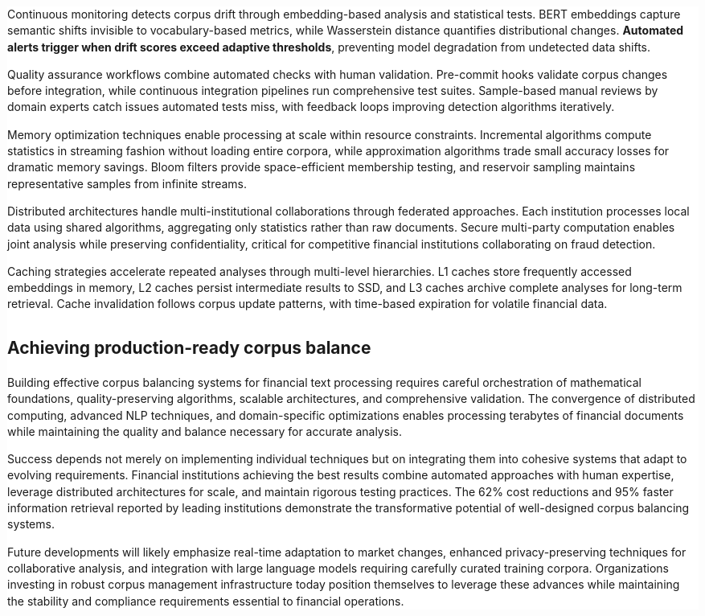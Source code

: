 Continuous monitoring detects corpus drift through embedding-based analysis and statistical tests. BERT embeddings capture semantic shifts invisible to vocabulary-based metrics, while Wasserstein distance quantifies distributional changes. **Automated alerts trigger when drift scores exceed adaptive thresholds**, preventing model degradation from undetected data shifts.

Quality assurance workflows combine automated checks with human validation. Pre-commit hooks validate corpus changes before integration, while continuous integration pipelines run comprehensive test suites. Sample-based manual reviews by domain experts catch issues automated tests miss, with feedback loops improving detection algorithms iteratively.

Memory optimization techniques enable processing at scale within resource constraints. Incremental algorithms compute statistics in streaming fashion without loading entire corpora, while approximation algorithms trade small accuracy losses for dramatic memory savings. Bloom filters provide space-efficient membership testing, and reservoir sampling maintains representative samples from infinite streams.

Distributed architectures handle multi-institutional collaborations through federated approaches. Each institution processes local data using shared algorithms, aggregating only statistics rather than raw documents. Secure multi-party computation enables joint analysis while preserving confidentiality, critical for competitive financial institutions collaborating on fraud detection.

Caching strategies accelerate repeated analyses through multi-level hierarchies. L1 caches store frequently accessed embeddings in memory, L2 caches persist intermediate results to SSD, and L3 caches archive complete analyses for long-term retrieval. Cache invalidation follows corpus update patterns, with time-based expiration for volatile financial data.

## Achieving production-ready corpus balance

Building effective corpus balancing systems for financial text processing requires careful orchestration of mathematical foundations, quality-preserving algorithms, scalable architectures, and comprehensive validation. The convergence of distributed computing, advanced NLP techniques, and domain-specific optimizations enables processing terabytes of financial documents while maintaining the quality and balance necessary for accurate analysis.

Success depends not merely on implementing individual techniques but on integrating them into cohesive systems that adapt to evolving requirements. Financial institutions achieving the best results combine automated approaches with human expertise, leverage distributed architectures for scale, and maintain rigorous testing practices. The 62% cost reductions and 95% faster information retrieval reported by leading institutions demonstrate the transformative potential of well-designed corpus balancing systems.

Future developments will likely emphasize real-time adaptation to market changes, enhanced privacy-preserving techniques for collaborative analysis, and integration with large language models requiring carefully curated training corpora. Organizations investing in robust corpus management infrastructure today position themselves to leverage these advances while maintaining the stability and compliance requirements essential to financial operations.